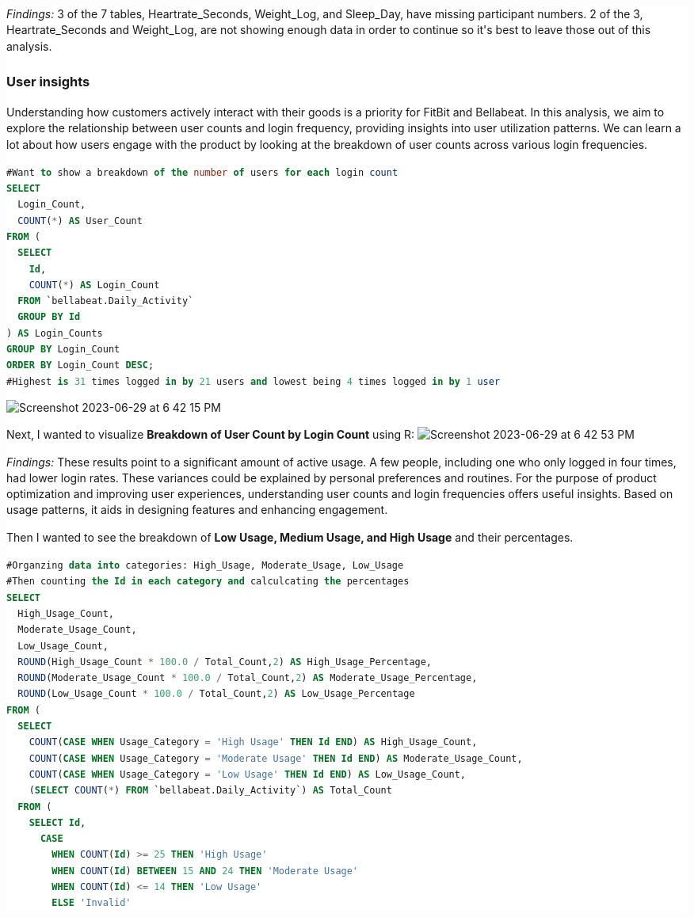 *Findings:* 3 of the 7 tables, Heartrate_Seconds, Weight_Log, and Sleep_Day, have missing participant numbers. 2 of the 3, Heartrate_Seconds and Weight_Log, are not showing enough data in order to continue so it's best to leave those out of this analysis. 

### User insights
Understanding how customers actively interact with their goods is a priority for FitBit and Bellabeat. In this analysis, we aim to explore the relationship between user counts and login frequency, providing insights into user utilization patterns. We can learn a lot about how users engage with the product by looking at the breakdown of user counts across various login frequencies.

```SQL
#Want to show a breakdown of the number of users for each login count
SELECT 
  Login_Count,
  COUNT(*) AS User_Count
FROM (
  SELECT 
    Id,
    COUNT(*) AS Login_Count
  FROM `bellabeat.Daily_Activity`
  GROUP BY Id
) AS Login_Counts
GROUP BY Login_Count 
ORDER BY Login_Count DESC;
#Highest is 31 times logged in by 21 users and lowest being 4 times logged in by 1 user

```
![Screenshot 2023-06-29 at 6 42 15 PM](https://github.com/vanessadailey/Bellabeat-Capstone/assets/125935435/324810e5-da7c-477b-9286-50ddc8da9ce3)

Next, I wanted to visualize **Breakdown of User Count by Login Count** using R:
![Screenshot 2023-06-29 at 6 42 53 PM](https://github.com/vanessadailey/Bellabeat-Capstone/assets/125935435/e2d5f625-eaba-4bd9-b1fb-a05c0a0c1516)


*Findings:* These results point to a significant amount of active usage. A few people, including one who only logged in four times, had lower login rates. These variances could be explained by personal preferences and routines. For the purpose of product optimization and improving user experiences, understanding user counts and login frequencies offers useful insights. Based on usage patterns, it aids in designing features and enhancing engagement.

Then I wanted to see the breakdown of **Low Usage, Medium Usage, and High Usage** and their percentages.

```SQL
#Organzing data into categories: High_Usage, Moderate_Usage, Low_Usage
#Then counting the Id in each category and calculcating the percentages
SELECT
  High_Usage_Count,
  Moderate_Usage_Count,
  Low_Usage_Count,
  ROUND(High_Usage_Count * 100.0 / Total_Count,2) AS High_Usage_Percentage,
  ROUND(Moderate_Usage_Count * 100.0 / Total_Count,2) AS Moderate_Usage_Percentage,
  ROUND(Low_Usage_Count * 100.0 / Total_Count,2) AS Low_Usage_Percentage
FROM (
  SELECT
    COUNT(CASE WHEN Usage_Category = 'High Usage' THEN Id END) AS High_Usage_Count,
    COUNT(CASE WHEN Usage_Category = 'Moderate Usage' THEN Id END) AS Moderate_Usage_Count,
    COUNT(CASE WHEN Usage_Category = 'Low Usage' THEN Id END) AS Low_Usage_Count,
    (SELECT COUNT(*) FROM `bellabeat.Daily_Activity`) AS Total_Count
  FROM (
    SELECT Id,
      CASE
        WHEN COUNT(Id) >= 25 THEN 'High Usage'
        WHEN COUNT(Id) BETWEEN 15 AND 24 THEN 'Moderate Usage'
        WHEN COUNT(Id) <= 14 THEN 'Low Usage'
        ELSE 'Invalid'
```
